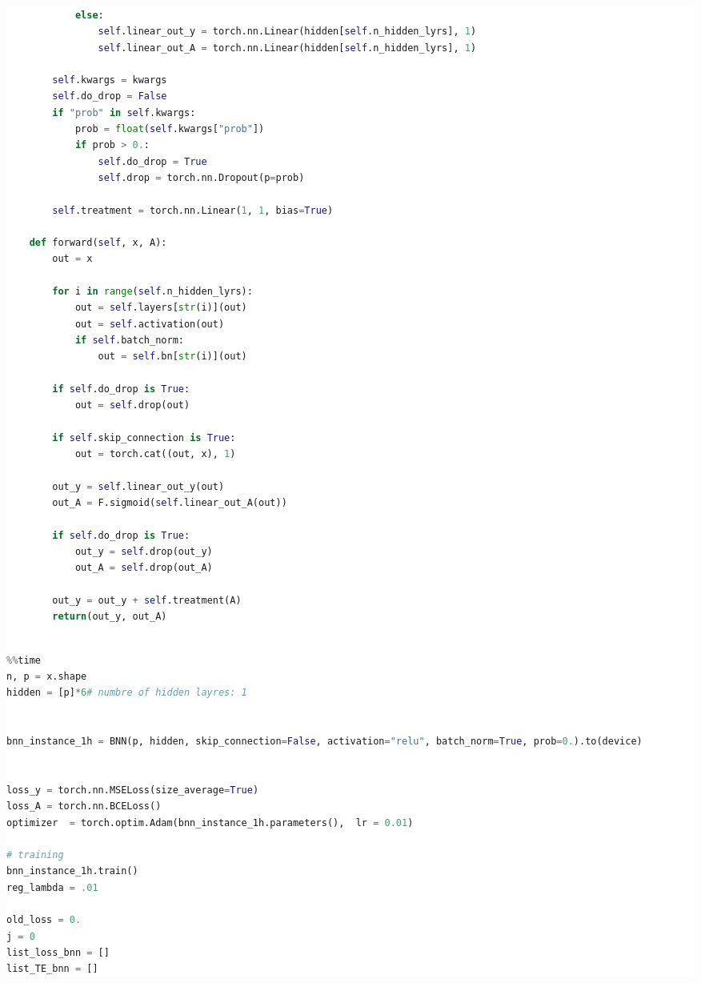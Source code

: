 ```python
            else:
                self.linear_out_y = torch.nn.Linear(hidden[self.n_hidden_lyrs], 1)
                self.linear_out_A = torch.nn.Linear(hidden[self.n_hidden_lyrs], 1)
                
        self.kwargs = kwargs
        self.do_drop = False
        if "prob" in self.kwargs:
            prob = float(self.kwargs["prob"])
            if prob > 0.:
                self.do_drop = True
                self.drop = torch.nn.Dropout(p=prob)
        
        self.treatment = torch.nn.Linear(1, 1, bias=True)
        
    def forward(self, x, A):
        out = x

        for i in range(self.n_hidden_lyrs):
            out = self.layers[str(i)](out)
            out = self.activation(out)
            if self.batch_norm:
                out = self.bn[str(i)](out)
            
        if self.do_drop is True:
            out = self.drop(out)
            
        if self.skip_connection is True:
            out = torch.cat((out, x), 1)
        
        out_y = self.linear_out_y(out)
        out_A = F.sigmoid(self.linear_out_A(out))
        
        if self.do_drop is True:
            out_y = self.drop(out_y)
            out_A = self.drop(out_A)
        
        out_y = out_y + self.treatment(A)
        return(out_y, out_A)
    
```


```python
%%time
n, p = x.shape
hidden = [p]*6# numbre of hidden layres: 1


bnn_instance_1h = BNN(p, hidden, skip_connection=False, activation="relu", batch_norm=True, prob=0.).to(device)


loss_y = torch.nn.MSELoss(size_average=True)
loss_A = torch.nn.BCELoss()
optimizer  = torch.optim.Adam(bnn_instance_1h.parameters(),  lr = 0.01)

# training
bnn_instance_1h.train()
reg_lambda = .01

old_loss = 0.
j = 0
list_loss_bnn = []
list_TE_bnn = []
```